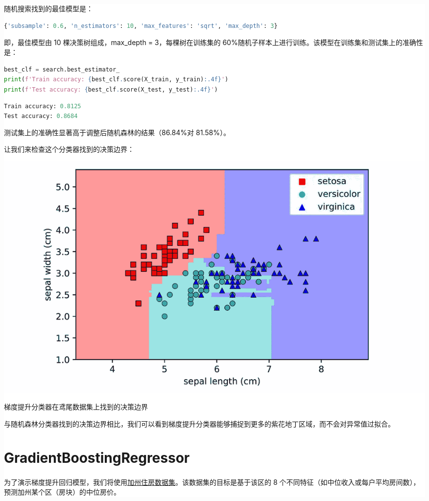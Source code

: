 随机搜索找到的最佳模型是：

```py
{'subsample': 0.6, 'n_estimators': 10, 'max_features': 'sqrt', 'max_depth': 3}
```

即，最佳模型由 10 棵决策树组成，max_depth = 3，每棵树在训练集的 60%随机子样本上进行训练。该模型在训练集和测试集上的准确性是：

```py
best_clf = search.best_estimator_
print(f'Train accuracy: {best_clf.score(X_train, y_train):.4f}')
print(f'Test accuracy: {best_clf.score(X_test, y_test):.4f}')
```

```py
Train accuracy: 0.8125
Test accuracy: 0.8684
```

测试集上的准确性显著高于调整后随机森林的结果（86.84%对 81.58%）。

让我们来检查这个分类器找到的决策边界：

![](img/69ae522fb1c8be0476b3a6dcdf18e0a5.png)

梯度提升分类器在鸢尾数据集上找到的决策边界

与随机森林分类器找到的决策边界相比，我们可以看到梯度提升分类器能够捕捉到更多的紫花地丁区域，而不会对异常值过拟合。

# GradientBoostingRegressor

为了演示梯度提升回归模型，我们将使用[加州住房数据集](https://scikit-learn.org/stable/modules/generated/sklearn.datasets.fetch_california_housing.html#sklearn.datasets.fetch_california_housing)。该数据集的目标是基于该区的 8 个不同特征（如中位收入或每户平均房间数），预测加州某个区（房块）的中位房价。

